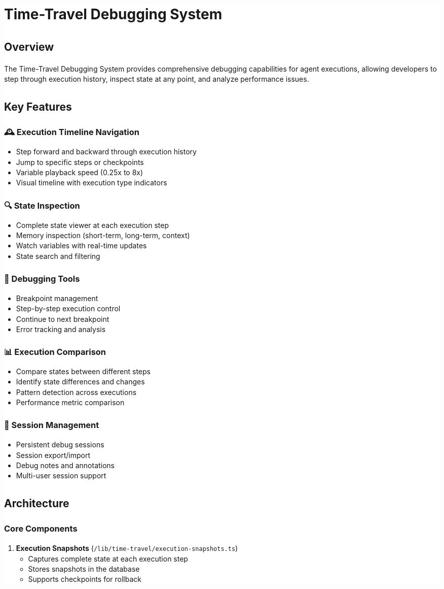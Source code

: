 # Time-Travel Debugging System

## Overview

The Time-Travel Debugging System provides comprehensive debugging capabilities for agent executions, allowing developers to step through execution history, inspect state at any point, and analyze performance issues.

## Key Features

### 🕰️ Execution Timeline Navigation
- Step forward and backward through execution history
- Jump to specific steps or checkpoints
- Variable playback speed (0.25x to 8x)
- Visual timeline with execution type indicators

### 🔍 State Inspection
- Complete state viewer at each execution step
- Memory inspection (short-term, long-term, context)
- Watch variables with real-time updates
- State search and filtering

### 🔧 Debugging Tools
- Breakpoint management
- Step-by-step execution control
- Continue to next breakpoint
- Error tracking and analysis

### 📊 Execution Comparison
- Compare states between different steps
- Identify state differences and changes
- Pattern detection across executions
- Performance metric comparison

### 💾 Session Management
- Persistent debug sessions
- Session export/import
- Debug notes and annotations
- Multi-user session support

## Architecture

### Core Components

1. **Execution Snapshots** (`/lib/time-travel/execution-snapshots.ts`)
   - Captures complete state at each execution step
   - Stores snapshots in the database
   - Supports checkpoints for rollback

